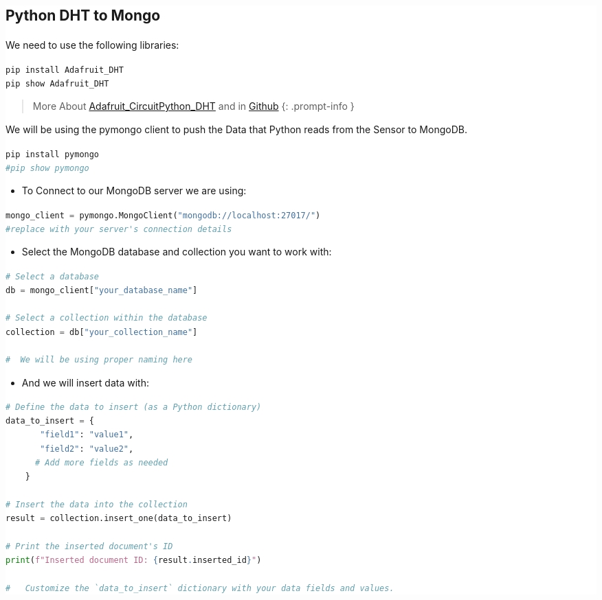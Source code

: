 




## Python DHT to Mongo

We need to use the following libraries:

```sh
pip install Adafruit_DHT
pip show Adafruit_DHT
```



> More About [Adafruit_CircuitPython_DHT](https://pypi.org/project/adafruit-circuitpython-dht/) and in [Github](https://github.com/adafruit/Adafruit_CircuitPython_DHT)
{: .prompt-info }



We will be using the pymongo client to push the Data that Python reads from the Sensor to MongoDB.

```sh
pip install pymongo
#pip show pymongo
```

* To Connect to our MongoDB server we are using:

```py
mongo_client = pymongo.MongoClient("mongodb://localhost:27017/")
#replace with your server's connection details
```

* Select the MongoDB database and collection you want to work with:

```python
# Select a database
db = mongo_client["your_database_name"]

# Select a collection within the database
collection = db["your_collection_name"]

#  We will be using proper naming here
```

* And we will insert data with:

```python
# Define the data to insert (as a Python dictionary)
data_to_insert = {
       "field1": "value1",
       "field2": "value2",
      # Add more fields as needed
    }

# Insert the data into the collection
result = collection.insert_one(data_to_insert)

# Print the inserted document's ID
print(f"Inserted document ID: {result.inserted_id}")

#   Customize the `data_to_insert` dictionary with your data fields and values.
```
